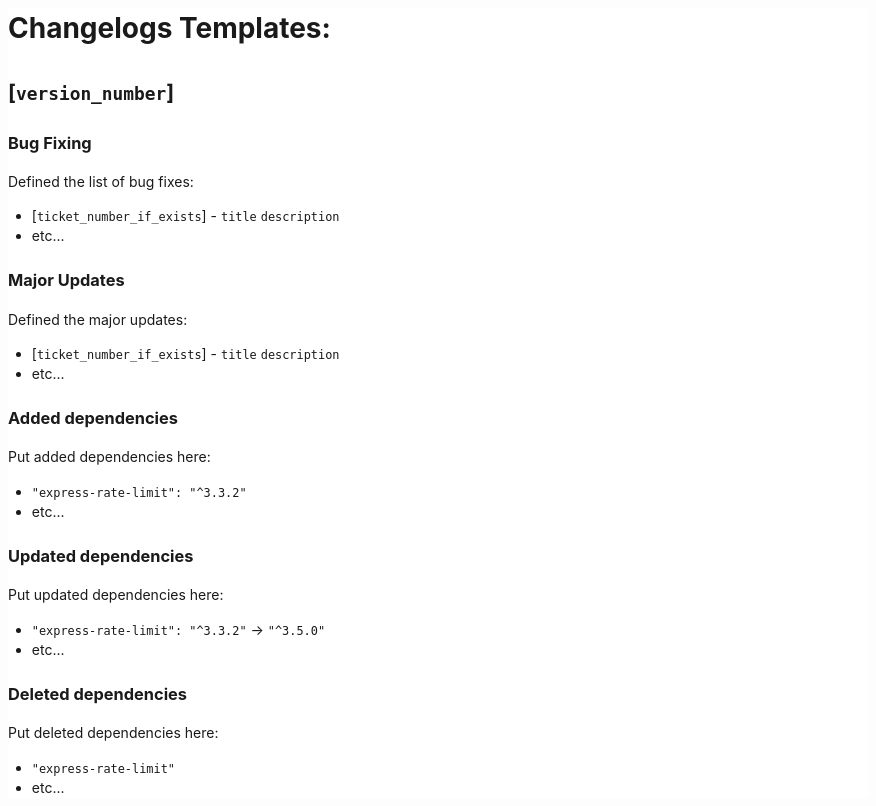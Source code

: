 # Changelogs Templates:

## [`version_number`]

### Bug Fixing

Defined the list of bug fixes:

- [`ticket_number_if_exists`] - `title`
  `description`
- etc...

### Major Updates

Defined the major updates:

- [`ticket_number_if_exists`] - `title`
  `description`
- etc...

### Added dependencies

Put added dependencies here:

- `"express-rate-limit": "^3.3.2"`
- etc...

### Updated dependencies

Put updated dependencies here:

- `"express-rate-limit": "^3.3.2"` -> `"^3.5.0"`
- etc...

### Deleted dependencies

Put deleted dependencies here:

- `"express-rate-limit"`
- etc...
